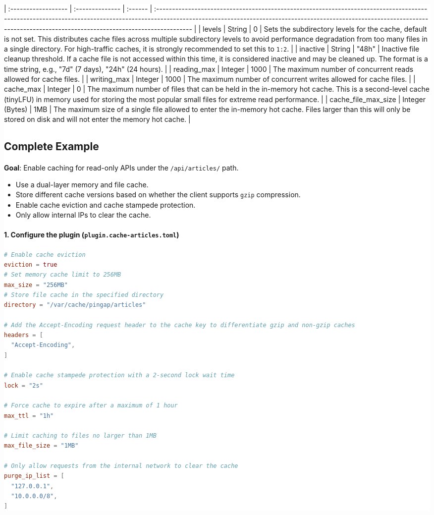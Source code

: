 | :------------------ | :-------------- | :------ | :------------------------------------------------------------------------------------------------------------------------------------------------------------------------------------------------------------------------------------------------------------------------------------- |
| levels              | String          | 0       | Sets the subdirectory levels for the cache, default is not set. This distributes cache files across multiple subdirectory levels to avoid performance degradation from too many files in a single directory. For high-traffic caches, it is strongly recommended to set this to `1:2`. |
| inactive            | String          | "48h"   | Inactive file cleanup threshold. If a cache file is not accessed within this time, it is considered inactive and may be cleaned up. The format is a time string, e.g., "7d" (7 days), "24h" (24 hours).                                                                                |
| reading_max         | Integer         | 1000    | The maximum number of concurrent reads allowed for cache files.                                                                                                                                                                                                                        |
| writing_max         | Integer         | 1000    | The maximum number of concurrent writes allowed for cache files.                                                                                                                                                                                                                       |
| cache_max           | Integer         | 0       | The maximum number of files that can be held in the in-memory hot cache. This is a second-level cache (tinyLFU) in memory used for storing the most popular small files for extreme read performance.                                                                                  |
| cache_file_max_size | Integer (Bytes) | 1MB     | The maximum size of a single file allowed to enter the in-memory hot cache. Files larger than this will only be stored on disk and will not enter the memory hot cache.                                                                                                                |


## Complete Example

**Goal**: Enable caching for read-only APIs under the `/api/articles/` path.
* Use a dual-layer memory and file cache.
* Store different cache versions based on whether the client supports `gzip` compression.
* Enable cache eviction and cache stampede protection.
* Only allow internal IPs to clear the cache.

#### 1. Configure the plugin (`plugin.cache-articles.toml`)
```toml
# Enable cache eviction
eviction = true
# Set memory cache limit to 256MB
max_size = "256MB"
# Store file cache in the specified directory
directory = "/var/cache/pingap/articles"

# Add the Accept-Encoding request header to the cache key to differentiate gzip and non-gzip caches
headers = [
  "Accept-Encoding",
]

# Enable cache stampede protection with a 2-second lock wait time
lock = "2s"

# Force cache to expire after a maximum of 1 hour
max_ttl = "1h"

# Limit caching to files no larger than 1MB
max_file_size = "1MB"

# Only allow requests from the internal network to clear the cache
purge_ip_list = [
  "127.0.0.1",
  "10.0.0.0/8",
]